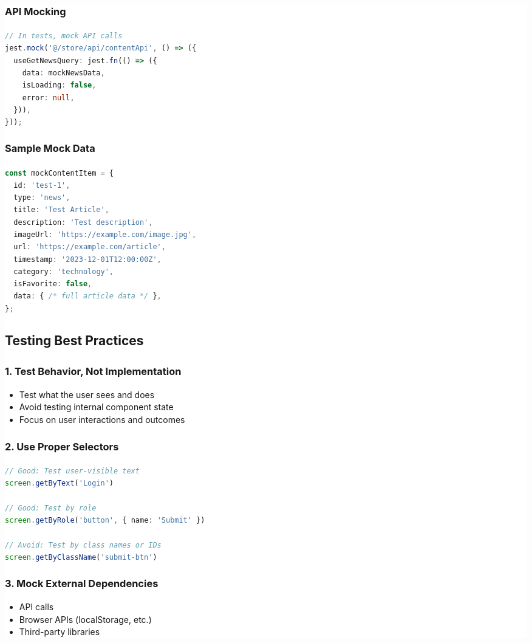 ### API Mocking
```typescript
// In tests, mock API calls
jest.mock('@/store/api/contentApi', () => ({
  useGetNewsQuery: jest.fn(() => ({
    data: mockNewsData,
    isLoading: false,
    error: null,
  })),
}));
```

### Sample Mock Data
```typescript
const mockContentItem = {
  id: 'test-1',
  type: 'news',
  title: 'Test Article',
  description: 'Test description',
  imageUrl: 'https://example.com/image.jpg',
  url: 'https://example.com/article',
  timestamp: '2023-12-01T12:00:00Z',
  category: 'technology',
  isFavorite: false,
  data: { /* full article data */ },
};
```

## Testing Best Practices

### 1. Test Behavior, Not Implementation
- Test what the user sees and does
- Avoid testing internal component state
- Focus on user interactions and outcomes

### 2. Use Proper Selectors
```typescript
// Good: Test user-visible text
screen.getByText('Login')

// Good: Test by role
screen.getByRole('button', { name: 'Submit' })

// Avoid: Test by class names or IDs
screen.getByClassName('submit-btn')
```

### 3. Mock External Dependencies
- API calls
- Browser APIs (localStorage, etc.)
- Third-party libraries
